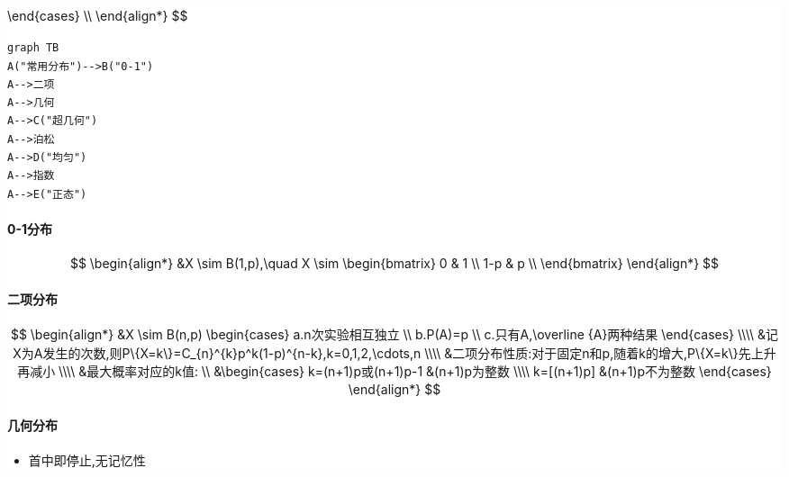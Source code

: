 \end{cases}
\\\\
\end{align*}
$$
```mermaid
graph TB
A("常用分布")-->B("0-1")
A-->二项
A-->几何
A-->C("超几何")
A-->泊松
A-->D("均匀")
A-->指数
A-->E("正态")
```


#### 0-1分布
$$
\begin{align*}
&X \sim B(1,p),\quad 
X \sim
\begin{bmatrix}
0 & 1 \\
1-p & p \\
\end{bmatrix}
\end{align*}
$$
#### 二项分布
$$
\begin{align*}
&X \sim B(n,p)
\begin{cases}
a.n次实验相互独立
\\
b.P(A)=p
\\
c.只有A,\overline {A}两种结果
\end{cases}
\\\\
&记X为A发生的次数,则P\{X=k\}=C_{n}^{k}p^k(1-p)^{n-k},k=0,1,2,\cdots,n
\\\\
&二项分布性质:对于固定n和p,随着k的增大,P\{X=k\}先上升再减小
\\\\
&最大概率对应的k值:
\\
&\begin{cases}
k=(n+1)p或(n+1)p-1 &(n+1)p为整数
\\\\
k=[(n+1)p]     &(n+1)p不为整数
\end{cases}
\end{align*}
$$
#### 几何分布
- 首中即停止,无记忆性

